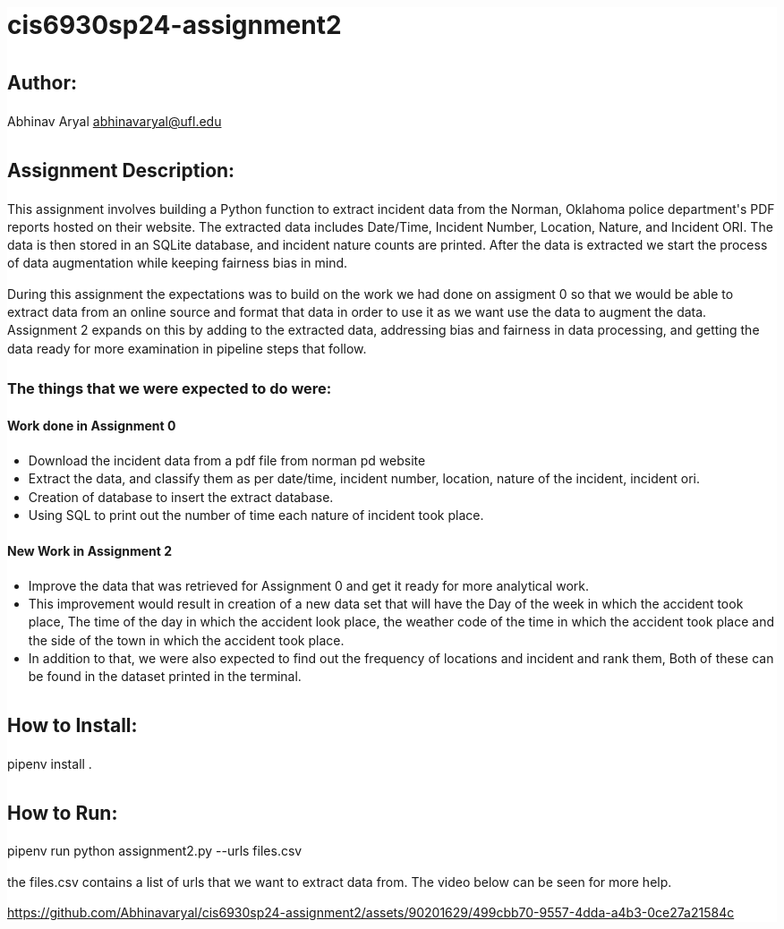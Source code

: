# cis6930sp24-assignment2

## Author:
Abhinav Aryal
abhinavaryal@ufl.edu

## Assignment Description:
This assignment involves building a Python function to extract incident data from the Norman, Oklahoma police department's PDF reports hosted on their website. The extracted data includes Date/Time, Incident Number, Location, Nature, and Incident ORI. The data is then stored in an SQLite database, and incident nature counts are printed. After the data is extracted we start the process of data augmentation while keeping fairness bias in mind.

During this assignment the expectations was to build on the work we had done on assigment 0 so that we would be able to extract data from an online source and format that data in order to use it as we want use the data to augment the data. Assignment 2 expands on this by adding to the extracted data, addressing bias and fairness in data processing, and getting the data ready for more examination in pipeline steps that follow.


### The things that we were expected to do were:
#### Work done in Assignment 0
- Download the incident data from a pdf file from norman pd website
- Extract the data, and classify them as per date/time, incident number, location, nature of the incident, incident ori.
- Creation of database to insert the extract database.
- Using SQL to print out the number of time each nature of incident took place.
#### New Work in Assignment 2
- Improve the data that was retrieved for Assignment 0 and get it ready for more analytical work.
- This improvement would result in creation of a new data set that will have the Day of the week in which the accident took place, The time of the day in which the accident look place, the weather code of the time in which the accident took place and the side of the town in which the accident took place.
- In addition to that, we were also expected to find out the frequency of locations and incident and rank them, Both of these can be found in the dataset printed in the terminal. 


## How to Install:
pipenv install .

## How to Run:

pipenv run python assignment2.py --urls files.csv

the files.csv contains a list of urls that we want to extract data from. The video below can be seen for more help.

https://github.com/Abhinavaryal/cis6930sp24-assignment2/assets/90201629/499cbb70-9557-4dda-a4b3-0ce27a21584c
